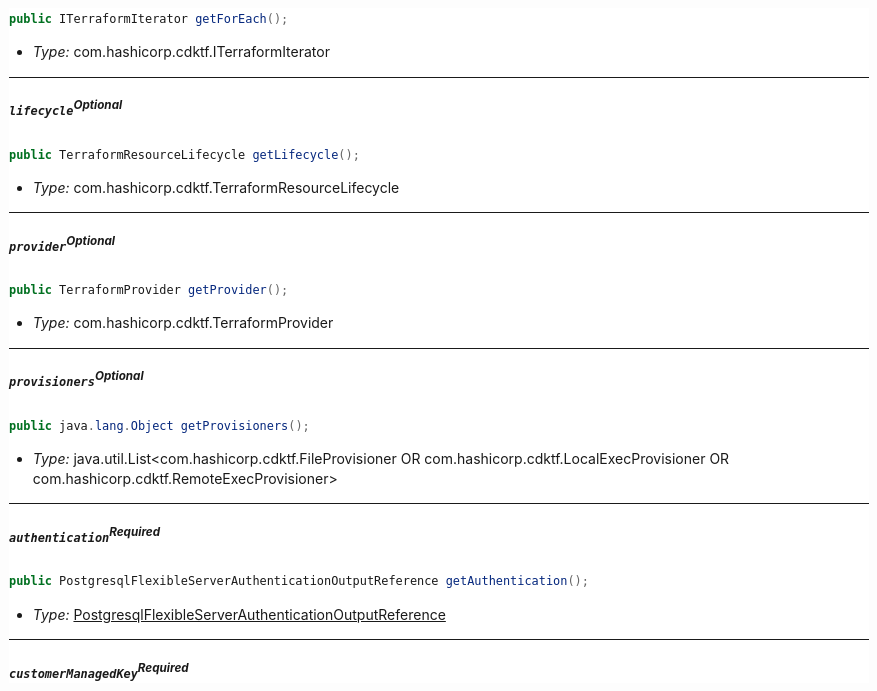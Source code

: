 ```java
public ITerraformIterator getForEach();
```

- *Type:* com.hashicorp.cdktf.ITerraformIterator

---

##### `lifecycle`<sup>Optional</sup> <a name="lifecycle" id="@cdktf/provider-azurerm.postgresqlFlexibleServer.PostgresqlFlexibleServer.property.lifecycle"></a>

```java
public TerraformResourceLifecycle getLifecycle();
```

- *Type:* com.hashicorp.cdktf.TerraformResourceLifecycle

---

##### `provider`<sup>Optional</sup> <a name="provider" id="@cdktf/provider-azurerm.postgresqlFlexibleServer.PostgresqlFlexibleServer.property.provider"></a>

```java
public TerraformProvider getProvider();
```

- *Type:* com.hashicorp.cdktf.TerraformProvider

---

##### `provisioners`<sup>Optional</sup> <a name="provisioners" id="@cdktf/provider-azurerm.postgresqlFlexibleServer.PostgresqlFlexibleServer.property.provisioners"></a>

```java
public java.lang.Object getProvisioners();
```

- *Type:* java.util.List<com.hashicorp.cdktf.FileProvisioner OR com.hashicorp.cdktf.LocalExecProvisioner OR com.hashicorp.cdktf.RemoteExecProvisioner>

---

##### `authentication`<sup>Required</sup> <a name="authentication" id="@cdktf/provider-azurerm.postgresqlFlexibleServer.PostgresqlFlexibleServer.property.authentication"></a>

```java
public PostgresqlFlexibleServerAuthenticationOutputReference getAuthentication();
```

- *Type:* <a href="#@cdktf/provider-azurerm.postgresqlFlexibleServer.PostgresqlFlexibleServerAuthenticationOutputReference">PostgresqlFlexibleServerAuthenticationOutputReference</a>

---

##### `customerManagedKey`<sup>Required</sup> <a name="customerManagedKey" id="@cdktf/provider-azurerm.postgresqlFlexibleServer.PostgresqlFlexibleServer.property.customerManagedKey"></a>
